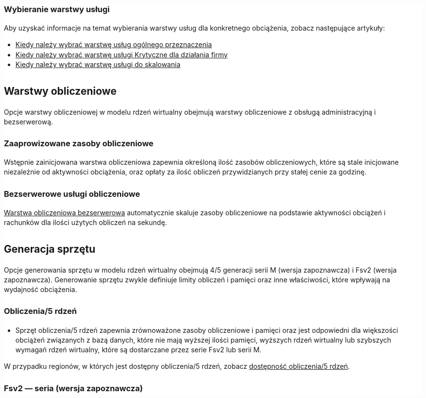
### <a name="choosing-a-service-tier"></a>Wybieranie warstwy usługi

Aby uzyskać informacje na temat wybierania warstwy usług dla konkretnego obciążenia, zobacz następujące artykuły:

- [Kiedy należy wybrać warstwę usług ogólnego przeznaczenia](sql-database-service-tier-general-purpose.md#when-to-choose-this-service-tier)
- [Kiedy należy wybrać warstwę usługi Krytyczne dla działania firmy](sql-database-service-tier-business-critical.md#when-to-choose-this-service-tier)
- [Kiedy należy wybrać warstwę usługi do skalowania](sql-database-service-tier-hyperscale.md#who-should-consider-the-hyperscale-service-tier)


## <a name="compute-tiers"></a>Warstwy obliczeniowe

Opcje warstwy obliczeniowej w modelu rdzeń wirtualny obejmują warstwy obliczeniowe z obsługą administracyjną i bezserwerową.


### <a name="provisioned-compute"></a>Zaaprowizowane zasoby obliczeniowe

Wstępnie zainicjowana warstwa obliczeniowa zapewnia określoną ilość zasobów obliczeniowych, które są stale inicjowane niezależnie od aktywności obciążenia, oraz opłaty za ilość obliczeń przywidzianych przy stałej cenie za godzinę.


### <a name="serverless-compute"></a>Bezserwerowe usługi obliczeniowe

[Warstwa obliczeniowa bezserwerowa](sql-database-serverless.md) automatycznie skaluje zasoby obliczeniowe na podstawie aktywności obciążeń i rachunków dla ilości użytych obliczeń na sekundę.



## <a name="hardware-generations"></a>Generacja sprzętu

Opcje generowania sprzętu w modelu rdzeń wirtualny obejmują 4/5 generacji serii M (wersja zapoznawcza) i Fsv2 (wersja zapoznawcza). Generowanie sprzętu zwykle definiuje limity obliczeń i pamięci oraz inne właściwości, które wpływają na wydajność obciążenia.

### <a name="gen4gen5"></a>Obliczenia/5 rdzeń

- Sprzęt obliczenia/5 rdzeń zapewnia zrównoważone zasoby obliczeniowe i pamięci oraz jest odpowiedni dla większości obciążeń związanych z bazą danych, które nie mają wyższej ilości pamięci, wyższych rdzeń wirtualny lub szybszych wymagań rdzeń wirtualny, które są dostarczane przez serie Fsv2 lub serii M.

W przypadku regionów, w których jest dostępny obliczenia/5 rdzeń, zobacz [dostępność obliczenia/5 rdzeń](#gen4gen5-1).

### <a name="fsv2-seriespreview"></a>Fsv2 — seria (wersja zapoznawcza)
